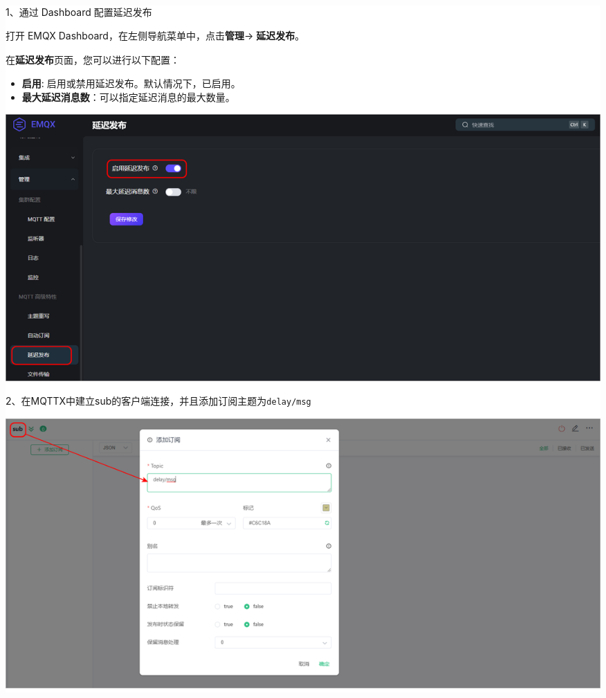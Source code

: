 1、通过 Dashboard 配置延迟发布

打开 EMQX Dashboard，在左侧导航菜单中，点击**管理**-> **延迟发布**。

在**延迟发布**页面，您可以进行以下配置：

* **启用**: 启用或禁用延迟发布。默认情况下，已启用。
* **最大延迟消息数**：可以指定延迟消息的最大数量。

![image-20240614192035903](assets/image-20240614192035903.png)

2、在MQTTX中建立sub的客户端连接，并且添加订阅主题为`delay/msg`

![image-20240614193058971](assets/image-20240614193058971.png)
